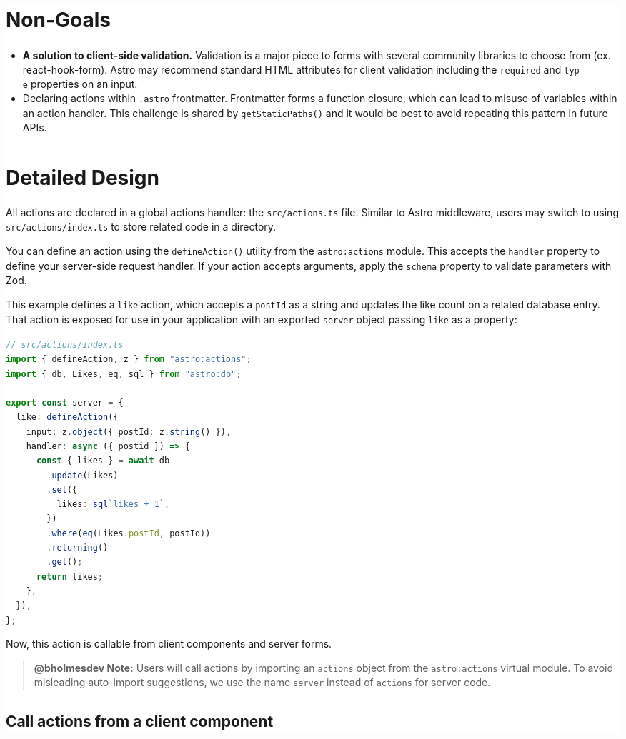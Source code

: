 # Non-Goals

- **A solution to client-side validation.** Validation is a major piece to forms with several community libraries to choose from (ex. react-hook-form). Astro may recommend standard HTML attributes for client validation including the `required` and `type` properties on an input.
- Declaring actions within `.astro` frontmatter. Frontmatter forms a function closure, which can lead to misuse of variables within an action handler. This challenge is shared by `getStaticPaths()` and it would be best to avoid repeating this pattern in future APIs.

# Detailed Design

All actions are declared in a global actions handler: the `src/actions.ts` file. Similar to Astro middleware, users may switch to using `src/actions/index.ts` to store related code in a directory.

You can define an action using the `defineAction()` utility from the `astro:actions` module. This accepts the `handler` property to define your server-side request handler. If your action accepts arguments, apply the `schema` property to validate parameters with Zod.

This example defines a `like` action, which accepts a `postId` as a string and updates the like count on a related database entry. That action is exposed for use in your application with an exported `server` object passing `like` as a property:

```ts
// src/actions/index.ts
import { defineAction, z } from "astro:actions";
import { db, Likes, eq, sql } from "astro:db";

export const server = {
  like: defineAction({
    input: z.object({ postId: z.string() }),
    handler: async ({ postid }) => {
      const { likes } = await db
        .update(Likes)
        .set({
          likes: sql`likes + 1`,
        })
        .where(eq(Likes.postId, postId))
        .returning()
        .get();
      return likes;
    },
  }),
};
```

Now, this action is callable from client components and server forms.

> **@bholmesdev Note:** Users will call actions by importing an `actions` object from the `astro:actions` virtual module. To avoid misleading auto-import suggestions, we use the name `server` instead of `actions` for server code.

## Call actions from a client component
